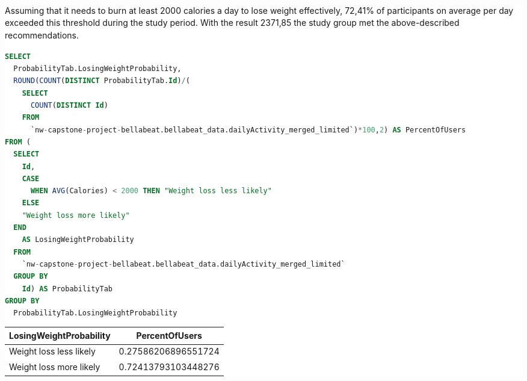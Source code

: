 Assuming that it needs to burn at least 2000 calories a day to lose weight effectively, 72,41% of participants on
average per day exceeded this threshold during the study period. With the result 2371,85 the study group met the
above-described recommendations.

```sql
SELECT
  ProbabilityTab.LosingWeightProbability,
  ROUND(COUNT(DISTINCT ProbabilityTab.Id)/(
    SELECT
      COUNT(DISTINCT Id)
    FROM
      `nw-capstone-project-bellabeat.bellabeat_data.dailyActivity_merged_limited`)*100,2) AS PercentOfUsers
FROM (
  SELECT
    Id,
    CASE
      WHEN AVG(Calories) < 2000 THEN "Weight loss less likely"
    ELSE
    "Weight loss more likely"
  END
    AS LosingWeightProbability
  FROM
    `nw-capstone-project-bellabeat.bellabeat_data.dailyActivity_merged_limited`
  GROUP BY
    Id) AS ProbabilityTab
GROUP BY
  ProbabilityTab.LosingWeightProbability
```

|   LosingWeightProbability  |    PercentOfUsers |
|-----|-----|
|   Weight loss less likely  |   0.27586206896551724  |
|   Weight loss more likely  |   0.72413793103448276  |
